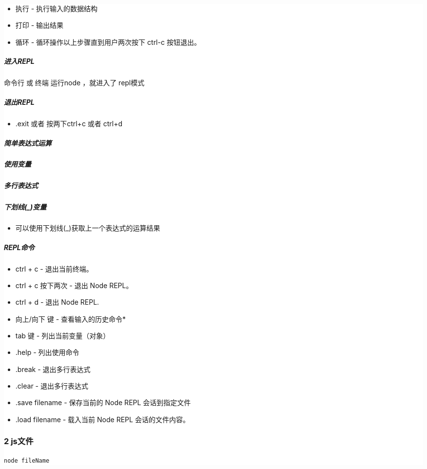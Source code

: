 * 执行 - 执行输入的数据结构

* 打印 - 输出结果

* 循环 - 循环操作以上步骤直到用户两次按下 ctrl-c 按钮退出。

  

##### 进入REPL
命令行 或 终端 运行node ，就进入了 repl模式



##### 退出REPL

* .exit 或者 按两下ctrl+c 或者 ctrl+d

  

##### 简单表达式运算



##### 使用变量



##### 多行表达式



##### 下划线(_)变量
* 可以使用下划线(_)获取上一个表达式的运算结果



##### REPL命令

* ctrl + c - 退出当前终端。

* ctrl + c 按下两次 - 退出 Node REPL。

* ctrl + d - 退出 Node REPL.

* 向上/向下 键 - 查看输入的历史命令*

* tab 键 - 列出当前变量（对象）

* .help - 列出使用命令

* .break - 退出多行表达式

* .clear - 退出多行表达式

* .save filename - 保存当前的 Node REPL 会话到指定文件

* .load filename - 载入当前 Node REPL 会话的文件内容。

  



### 2 js文件

```
node fileName
```
